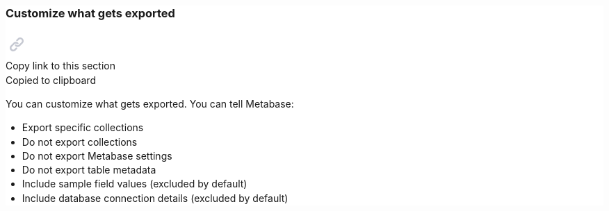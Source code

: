 <div class="copy-clip-container h3"><h3 id="customize-what-gets-exported">Customize what gets exported</h3><a class="copy-clip position-relative d-flex justify-content-center ms-2 hover-pointer" title="Copy to clipboard" style="margin-bottom: 8px;">
                           <svg class="share-button" width="32" height="32" viewBox="0 0 32 32" fill="#C6C9D2" xmlns="http://www.w3.org/2000/svg">
                               <path fill-rule="evenodd" clip-rule="evenodd" d="M19.2939 9.17106C19.5246 8.93228 19.8004 8.74183 20.1054 8.61081C20.4104 8.47978 20.7385 8.41082 21.0704 8.40793C21.4024 8.40505 21.7316 8.4683 22.0388 8.59401C22.3461 8.71971 22.6252 8.90534 22.8599 9.14007C23.0947 9.3748 23.2803 9.65393 23.406 9.96117C23.5317 10.2684 23.595 10.5976 23.5921 10.9296C23.5892 11.2615 23.5202 11.5896 23.3892 11.8946C23.2582 12.1996 23.0677 12.4754 22.8289 12.7061L19.0789 16.4561C18.6101 16.9247 17.9744 17.188 17.3114 17.188C16.6485 17.188 16.0128 16.9247 15.5439 16.4561C15.3082 16.2284 14.9924 16.1024 14.6647 16.1052C14.3369 16.1081 14.0234 16.2395 13.7917 16.4713C13.5599 16.703 13.4284 17.0166 13.4256 17.3443C13.4228 17.6721 13.5487 17.9878 13.7764 18.2236C14.7141 19.1609 15.9856 19.6875 17.3114 19.6875C18.6373 19.6875 19.9088 19.1609 20.8464 18.2236L24.5964 14.4736C25.5072 13.5305 26.0112 12.2675 25.9998 10.9566C25.9884 9.64557 25.4626 8.39151 24.5355 7.46447C23.6085 6.53743 22.3544 6.01158 21.0434 6.00019C19.7325 5.9888 18.4695 6.49277 17.5264 7.40356L15.6514 9.27856C15.5321 9.39387 15.4368 9.5318 15.3713 9.6843C15.3058 9.83681 15.2713 10.0008 15.2699 10.1668C15.2684 10.3328 15.3001 10.4974 15.3629 10.651C15.4258 10.8046 15.5186 10.9442 15.6359 11.0616C15.7533 11.1789 15.8929 11.2717 16.0465 11.3346C16.2001 11.3974 16.3647 11.4291 16.5307 11.4276C16.6967 11.4262 16.8607 11.3917 17.0132 11.3262C17.1657 11.2607 17.3036 11.1654 17.4189 11.0461L19.2939 9.17106ZM13.0439 15.4211C13.5128 14.9524 14.1485 14.6891 14.8114 14.6891C15.4744 14.6891 16.1101 14.9524 16.5789 15.4211C16.6942 15.5404 16.8322 15.6357 16.9847 15.7012C17.1372 15.7667 17.3012 15.8012 17.4672 15.8026C17.6332 15.8041 17.7978 15.7724 17.9514 15.7096C18.105 15.6467 18.2446 15.5539 18.3619 15.4366C18.4793 15.3192 18.5721 15.1796 18.635 15.026C18.6978 14.8724 18.7294 14.7078 18.728 14.5418C18.7266 14.3758 18.6921 14.2118 18.6266 14.0593C18.5611 13.9068 18.4658 13.7689 18.3464 13.6536C17.4088 12.7162 16.1373 12.1896 14.8114 12.1896C13.4856 12.1896 12.2141 12.7162 11.2764 13.6536L7.52644 17.4036C7.04889 17.8648 6.66798 18.4165 6.40593 19.0265C6.14389 19.6366 6.00596 20.2927 6.00019 20.9566C5.99442 21.6205 6.12093 22.2788 6.37233 22.8933C6.62374 23.5078 6.995 24.0661 7.46447 24.5355C7.93393 25.005 8.49219 25.3763 9.10667 25.6277C9.72115 25.8791 10.3796 26.0056 11.0434 25.9998C11.7073 25.994 12.3634 25.8561 12.9735 25.5941C13.5835 25.332 14.1352 24.9511 14.5964 24.4736L16.4714 22.5986C16.5908 22.4833 16.6861 22.3453 16.7516 22.1928C16.8171 22.0403 16.8516 21.8763 16.853 21.7103C16.8544 21.5443 16.8228 21.3797 16.76 21.2261C16.6971 21.0725 16.6043 20.9329 16.4869 20.8156C16.3696 20.6982 16.23 20.6054 16.0764 20.5425C15.9228 20.4797 15.7582 20.4481 15.5922 20.4495C15.4262 20.4509 15.2622 20.4854 15.1097 20.5509C14.9572 20.6164 14.8192 20.7117 14.7039 20.8311L12.8289 22.7061C12.5983 22.9448 12.3225 23.1353 12.0175 23.2663C11.7124 23.3973 11.3844 23.4663 11.0524 23.4692C10.7205 23.4721 10.3913 23.4088 10.0841 23.2831C9.77682 23.1574 9.49769 22.9718 9.26295 22.737C9.02822 22.5023 8.84259 22.2232 8.71689 21.9159C8.59118 21.6087 8.52793 21.2795 8.53082 20.9476C8.5337 20.6156 8.60267 20.2876 8.73369 19.9825C8.86471 19.6775 9.05517 19.4017 9.29394 19.1711L13.0439 15.4211Z"></path>
                           </svg> 
                            <div class="copy-to-clipboard-wrapper visible invisible">
                                <div class="caret"></div>
                                <div class="copied-to-clipboard">Copy link to this section</div>
                            </div>
                            <div class="copied-to-clipboard-wrapper visible invisible">
                                <div class="caret"></div>
                                <div class="copied-to-clipboard">Copied to clipboard</div>
                            </div>
                        </a></div>

<p>You can customize what gets exported. You can tell Metabase:</p>

<ul>
  <li>Export specific collections</li>
  <li>Do not export collections</li>
  <li>Do not export Metabase settings</li>
  <li>Do not export table metadata</li>
  <li>Include sample field values (excluded by default)</li>
  <li>Include database connection details (excluded by default)</li>
</ul>
